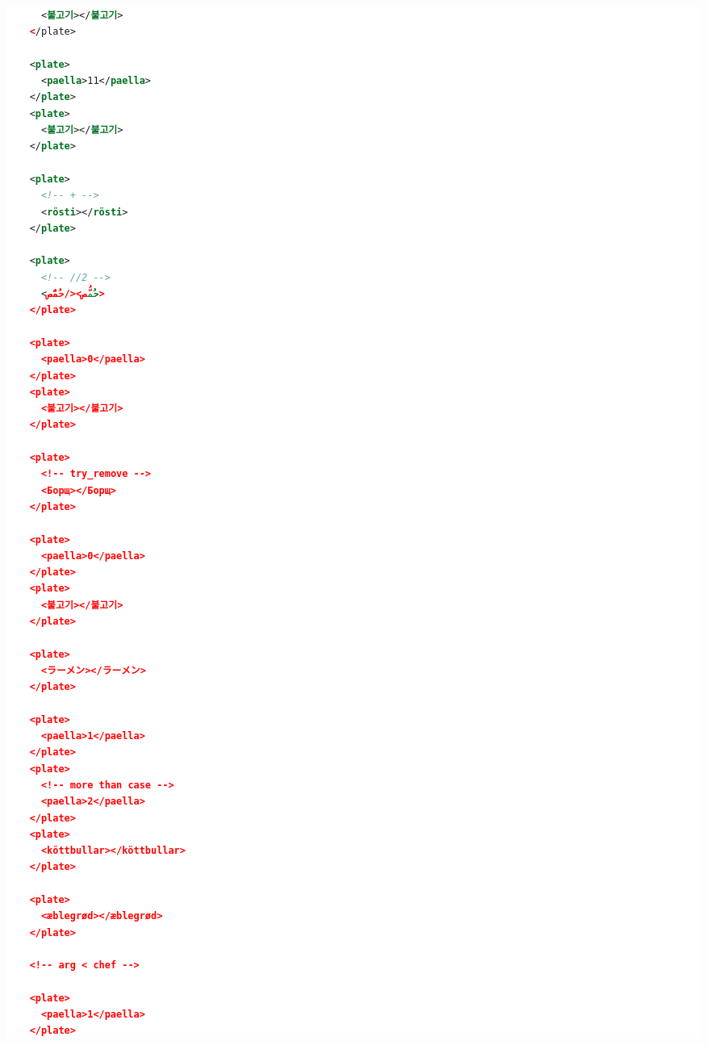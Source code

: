 ```xml
      <불고기></불고기>
    </plate>

    <plate>
      <paella>11</paella>
    </plate>
    <plate>
      <불고기></불고기>
    </plate>

    <plate>
      <!-- + -->
      <rösti></rösti>
    </plate>

    <plate>
      <!-- //2 -->
      <حُمُّص></حُمُّص>
    </plate>

    <plate>
      <paella>0</paella>
    </plate>
    <plate>
      <불고기></불고기>
    </plate>

    <plate>
      <!-- try_remove -->
      <Борщ></Борщ>
    </plate>

    <plate>
      <paella>0</paella>
    </plate>
    <plate>
      <불고기></불고기>
    </plate>

    <plate>
      <ラーメン></ラーメン>
    </plate>

    <plate>
      <paella>1</paella>
    </plate>
    <plate>
      <!-- more than case -->
      <paella>2</paella>
    </plate>
    <plate>
      <köttbullar></köttbullar>
    </plate>

    <plate>
      <æblegrød></æblegrød>
    </plate>

    <!-- arg < chef -->

    <plate>
      <paella>1</paella>
    </plate>
```